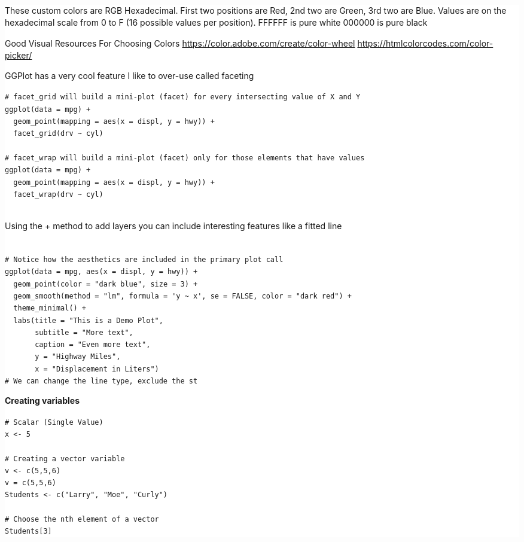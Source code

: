 These custom colors are RGB Hexadecimal.  First two positions are Red, 2nd two are Green, 3rd two are Blue.  Values are on the hexadecimal scale from 0 to F (16 possible values per position). 
FFFFFF is pure white 
000000 is pure black 

Good Visual Resources For Choosing Colors 
https://color.adobe.com/create/color-wheel 
https://htmlcolorcodes.com/color-picker/ 


GGPlot has a very cool feature I like to over-use called faceting

```
# facet_grid will build a mini-plot (facet) for every intersecting value of X and Y
ggplot(data = mpg) + 
  geom_point(mapping = aes(x = displ, y = hwy)) + 
  facet_grid(drv ~ cyl)

# facet_wrap will build a mini-plot (facet) only for those elements that have values
ggplot(data = mpg) + 
  geom_point(mapping = aes(x = displ, y = hwy)) + 
  facet_wrap(drv ~ cyl)


```

Using the + method to add layers you can include interesting features like a fitted line
```

# Notice how the aesthetics are included in the primary plot call
ggplot(data = mpg, aes(x = displ, y = hwy)) +
  geom_point(color = "dark blue", size = 3) +
  geom_smooth(method = "lm", formula = 'y ~ x', se = FALSE, color = "dark red") +
  theme_minimal() +
  labs(title = "This is a Demo Plot",
       subtitle = "More text",
       caption = "Even more text",
       y = "Highway Miles",
       x = "Displacement in Liters")
# We can change the line type, exclude the st
```

**Creating variables**
```
# Scalar (Single Value)
x <- 5 

# Creating a vector variable
v <- c(5,5,6)
v = c(5,5,6)
Students <- c("Larry", "Moe", "Curly")

# Choose the nth element of a vector
Students[3]

```
